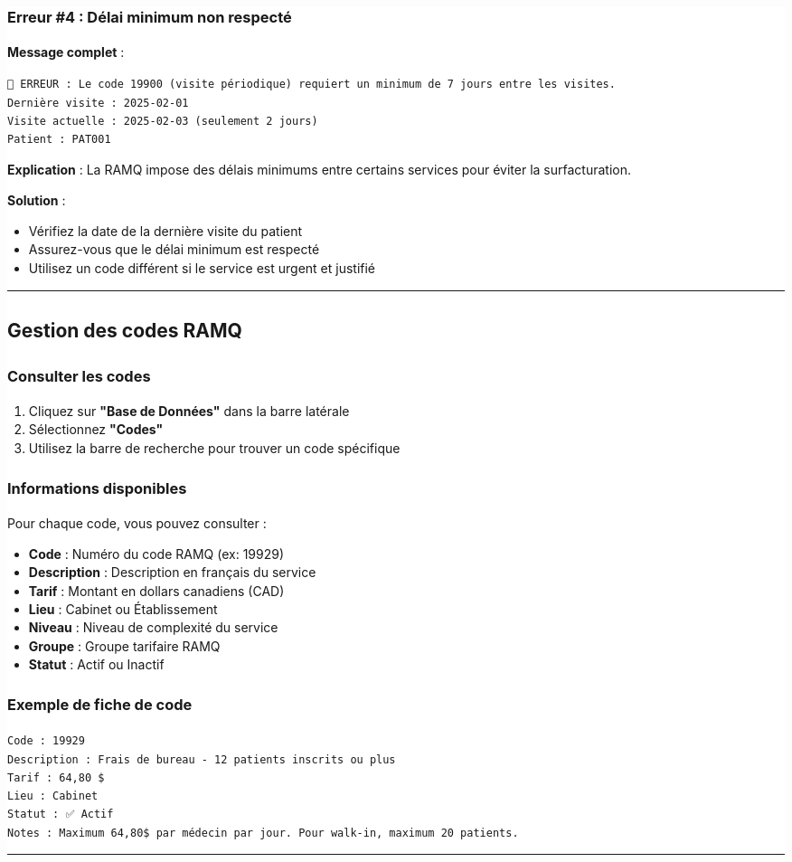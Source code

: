 
### Erreur #4 : Délai minimum non respecté

**Message complet** :
```
🔴 ERREUR : Le code 19900 (visite périodique) requiert un minimum de 7 jours entre les visites.
Dernière visite : 2025-02-01
Visite actuelle : 2025-02-03 (seulement 2 jours)
Patient : PAT001
```

**Explication** :
La RAMQ impose des délais minimums entre certains services pour éviter la surfacturation.

**Solution** :
- Vérifiez la date de la dernière visite du patient
- Assurez-vous que le délai minimum est respecté
- Utilisez un code différent si le service est urgent et justifié

---

## Gestion des codes RAMQ

### Consulter les codes

1. Cliquez sur **"Base de Données"** dans la barre latérale
2. Sélectionnez **"Codes"**
3. Utilisez la barre de recherche pour trouver un code spécifique

### Informations disponibles

Pour chaque code, vous pouvez consulter :

- **Code** : Numéro du code RAMQ (ex: 19929)
- **Description** : Description en français du service
- **Tarif** : Montant en dollars canadiens (CAD)
- **Lieu** : Cabinet ou Établissement
- **Niveau** : Niveau de complexité du service
- **Groupe** : Groupe tarifaire RAMQ
- **Statut** : Actif ou Inactif

### Exemple de fiche de code

```
Code : 19929
Description : Frais de bureau - 12 patients inscrits ou plus
Tarif : 64,80 $
Lieu : Cabinet
Statut : ✅ Actif
Notes : Maximum 64,80$ par médecin par jour. Pour walk-in, maximum 20 patients.
```

---
